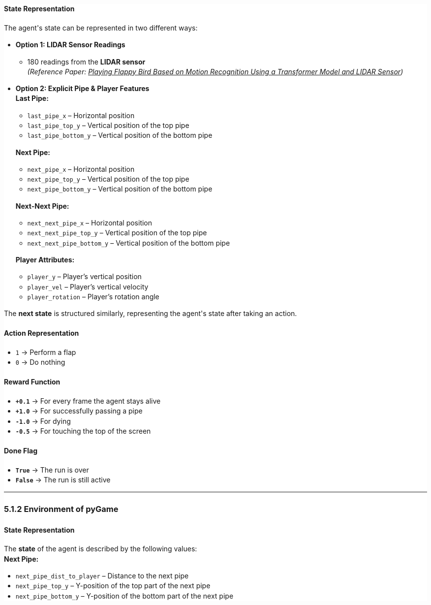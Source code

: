 #### **State Representation**  

The agent's state can be represented in two different ways:  

- **Option 1: LIDAR Sensor Readings**  
    - 180 readings from the **LIDAR sensor**  
    *(Reference Paper: [Playing Flappy Bird Based on Motion Recognition Using a Transformer Model and LIDAR Sensor](https://www.mdpi.com/1424-8220/24/6/1905))*  

- **Option 2: Explicit Pipe & Player Features**  
    **Last Pipe:**  
    - `last_pipe_x` – Horizontal position  
    - `last_pipe_top_y` – Vertical position of the top pipe  
    - `last_pipe_bottom_y` – Vertical position of the bottom pipe  
    
    **Next Pipe:**  
    - `next_pipe_x` – Horizontal position  
    - `next_pipe_top_y` – Vertical position of the top pipe  
    - `next_pipe_bottom_y` – Vertical position of the bottom pipe  
    
    **Next-Next Pipe:**  
    - `next_next_pipe_x` – Horizontal position  
    - `next_next_pipe_top_y` – Vertical position of the top pipe  
    - `next_next_pipe_bottom_y` – Vertical position of the bottom pipe  
    
    **Player Attributes:**  
    - `player_y` – Player’s vertical position  
    - `player_vel` – Player’s vertical velocity  
    - `player_rotation` – Player’s rotation angle  

The **next state** is structured similarly, representing the agent's state after taking an action.  

#### **Action Representation**  
- `1` → Perform a flap  
- `0` → Do nothing  

#### **Reward Function**  
- **`+0.1`** → For every frame the agent stays alive  
- **`+1.0`** → For successfully passing a pipe  
- **`-1.0`** → For dying  
- **`-0.5`** → For touching the top of the screen  

#### **Done Flag**  
- **`True`** → The run is over  
- **`False`** → The run is still active  


--- 
### 5.1.2 Environment of pyGame

#### **State Representation**  
The **state** of the agent is described by the following values:      
**Next Pipe:**  
- `next_pipe_dist_to_player` – Distance to the next pipe  
- `next_pipe_top_y` – Y-position of the top part of the next pipe  
- `next_pipe_bottom_y` – Y-position of the bottom part of the next pipe  

